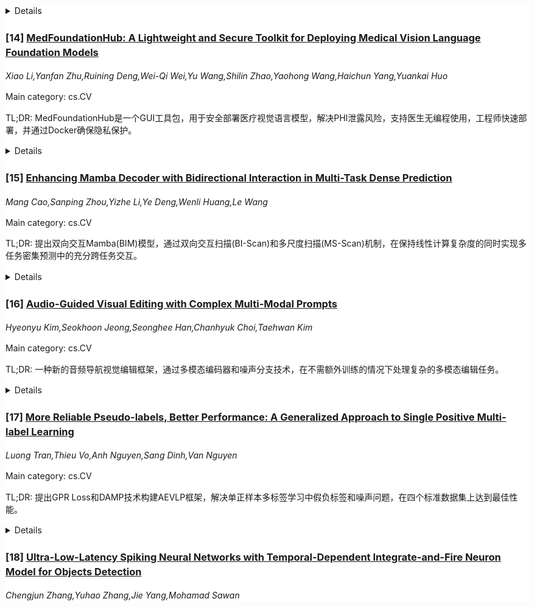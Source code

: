 
<details><summary>Details</summary></details>


### [14] [MedFoundationHub: A Lightweight and Secure Toolkit for Deploying Medical Vision Language Foundation Models](https://arxiv.org/abs/2508.20345)
*Xiao Li,Yanfan Zhu,Ruining Deng,Wei-Qi Wei,Yu Wang,Shilin Zhao,Yaohong Wang,Haichun Yang,Yuankai Huo*

Main category: cs.CV

TL;DR: MedFoundationHub是一个GUI工具包，用于安全部署医疗视觉语言模型，解决PHI泄露风险，支持医生无编程使用，工程师快速部署，并通过Docker确保隐私保护。


<details><summary>Details</summary></details>


### [15] [Enhancing Mamba Decoder with Bidirectional Interaction in Multi-Task Dense Prediction](https://arxiv.org/abs/2508.20376)
*Mang Cao,Sanping Zhou,Yizhe Li,Ye Deng,Wenli Huang,Le Wang*

Main category: cs.CV

TL;DR: 提出双向交互Mamba(BIM)模型，通过双向交互扫描(BI-Scan)和多尺度扫描(MS-Scan)机制，在保持线性计算复杂度的同时实现多任务密集预测中的充分跨任务交互。


<details><summary>Details</summary></details>


### [16] [Audio-Guided Visual Editing with Complex Multi-Modal Prompts](https://arxiv.org/abs/2508.20379)
*Hyeonyu Kim,Seokhoon Jeong,Seonghee Han,Chanhyuk Choi,Taehwan Kim*

Main category: cs.CV

TL;DR: 一种新的音频导航视觉编辑框架，通过多模态编码器和噪声分支技术，在不需额外训练的情况下处理复杂的多模态编辑任务。


<details><summary>Details</summary></details>


### [17] [More Reliable Pseudo-labels, Better Performance: A Generalized Approach to Single Positive Multi-label Learning](https://arxiv.org/abs/2508.20381)
*Luong Tran,Thieu Vo,Anh Nguyen,Sang Dinh,Van Nguyen*

Main category: cs.CV

TL;DR: 提出GPR Loss和DAMP技术构建AEVLP框架，解决单正样本多标签学习中假负标签和噪声问题，在四个标准数据集上达到最佳性能。


<details><summary>Details</summary></details>


### [18] [Ultra-Low-Latency Spiking Neural Networks with Temporal-Dependent Integrate-and-Fire Neuron Model for Objects Detection](https://arxiv.org/abs/2508.20392)
*Chengjun Zhang,Yuhao Zhang,Jie Yang,Mohamad Sawan*
